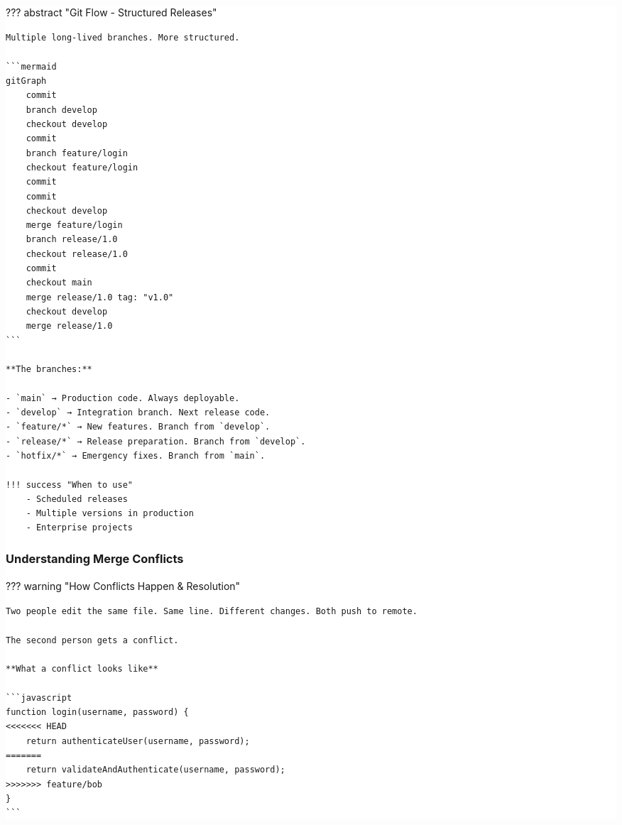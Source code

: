 ??? abstract "Git Flow - Structured Releases"
    
    Multiple long-lived branches. More structured.
    
    ```mermaid
    gitGraph
        commit
        branch develop
        checkout develop
        commit
        branch feature/login
        checkout feature/login
        commit
        commit
        checkout develop
        merge feature/login
        branch release/1.0
        checkout release/1.0
        commit
        checkout main
        merge release/1.0 tag: "v1.0"
        checkout develop
        merge release/1.0
    ```
    
    **The branches:**
    
    - `main` → Production code. Always deployable.
    - `develop` → Integration branch. Next release code.
    - `feature/*` → New features. Branch from `develop`.
    - `release/*` → Release preparation. Branch from `develop`.
    - `hotfix/*` → Emergency fixes. Branch from `main`.
    
    !!! success "When to use"
        - Scheduled releases
        - Multiple versions in production
        - Enterprise projects

### Understanding Merge Conflicts

??? warning "How Conflicts Happen & Resolution"
    
    Two people edit the same file. Same line. Different changes. Both push to remote.
    
    The second person gets a conflict.
    
    **What a conflict looks like**
    
    ```javascript
    function login(username, password) {
    <<<<<<< HEAD
        return authenticateUser(username, password);
    =======
        return validateAndAuthenticate(username, password);
    >>>>>>> feature/bob
    }
    ```
    